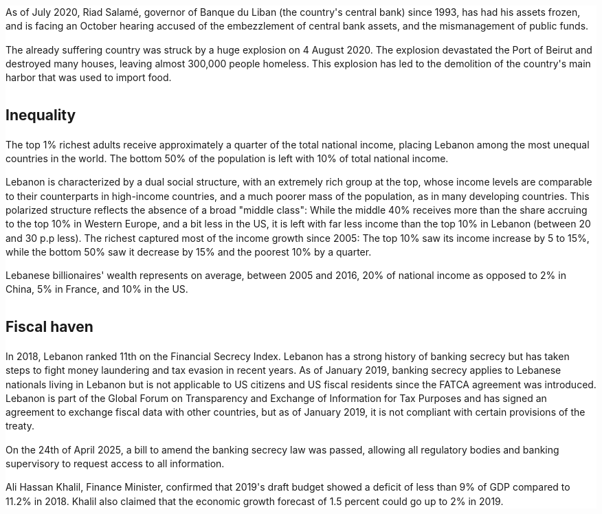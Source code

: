 As of July 2020, Riad Salamé, governor of Banque du Liban (the country's
central bank) since 1993, has had his assets frozen, and is facing an October
hearing accused of the embezzlement of central bank assets, and the
mismanagement of public funds.

The already suffering country was struck by a huge explosion on 4 August 2020.
The explosion devastated the Port of Beirut and destroyed many houses, leaving
almost 300,000 people homeless. This explosion has led to the demolition of
the country's main harbor that was used to import food.

## Inequality

The top 1% richest adults receive approximately a quarter of the total
national income, placing Lebanon among the most unequal countries in the
world. The bottom 50% of the population is left with 10% of total national
income.

Lebanon is characterized by a dual social structure, with an extremely rich
group at the top, whose income levels are comparable to their counterparts in
high-income countries, and a much poorer mass of the population, as in many
developing countries. This polarized structure reflects the absence of a broad
"middle class": While the middle 40% receives more than the share accruing to
the top 10% in Western Europe, and a bit less in the US, it is left with far
less income than the top 10% in Lebanon (between 20 and 30 p.p less). The
richest captured most of the income growth since 2005: The top 10% saw its
income increase by 5 to 15%, while the bottom 50% saw it decrease by 15% and
the poorest 10% by a quarter.

Lebanese billionaires' wealth represents on average, between 2005 and 2016,
20% of national income as opposed to 2% in China, 5% in France, and 10% in the
US.

## Fiscal haven

In 2018, Lebanon ranked 11th on the Financial Secrecy Index. Lebanon has a
strong history of banking secrecy but has taken steps to fight money
laundering and tax evasion in recent years. As of January 2019, banking
secrecy applies to Lebanese nationals living in Lebanon but is not applicable
to US citizens and US fiscal residents since the FATCA agreement was
introduced. Lebanon is part of the Global Forum on Transparency and Exchange
of Information for Tax Purposes and has signed an agreement to exchange fiscal
data with other countries, but as of January 2019, it is not compliant with
certain provisions of the treaty.

On the 24th of April 2025, a bill to amend the banking secrecy law was passed,
allowing all regulatory bodies and banking supervisory to request access to
all information.

Ali Hassan Khalil, Finance Minister, confirmed that 2019's draft budget showed
a deficit of less than 9% of GDP compared to 11.2% in 2018. Khalil also
claimed that the economic growth forecast of 1.5 percent could go up to 2% in
2019.
